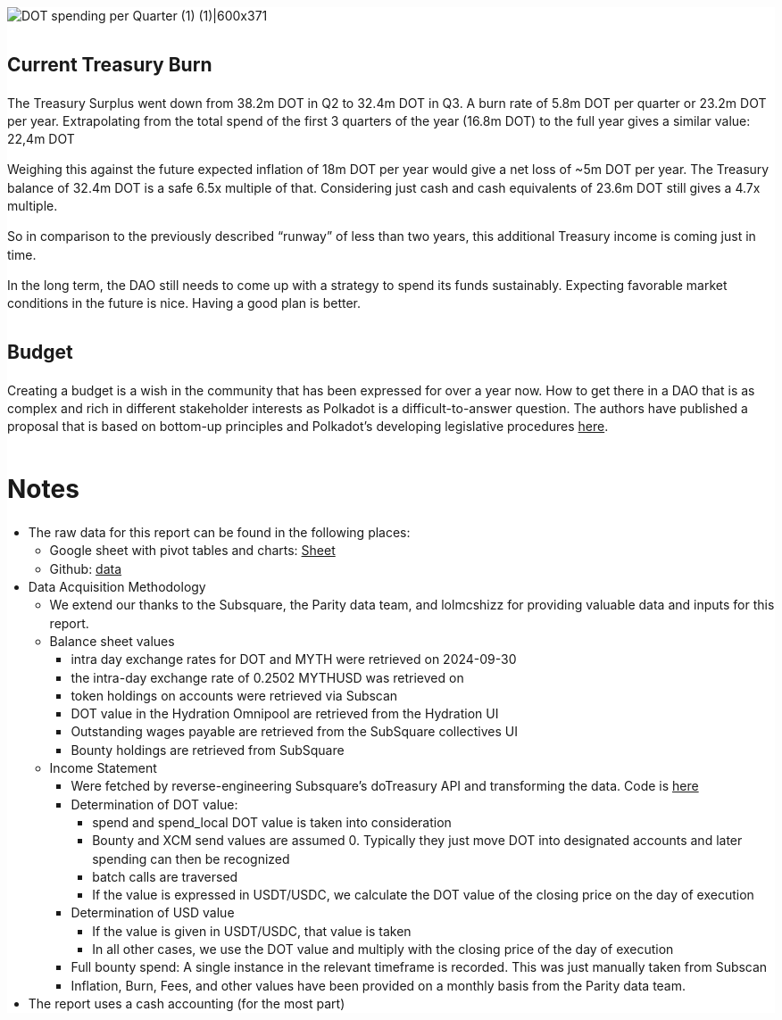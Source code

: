 ![DOT spending per Quarter (1) (1)|600x371](upload://lylIZg8xJVm62935qEdx7fvvUkA.png)

## Current Treasury Burn

The Treasury Surplus went down from 38.2m DOT in Q2 to 32.4m DOT in Q3. A burn rate of 5.8m DOT per quarter or 23.2m DOT per year. Extrapolating from the total spend of the first 3 quarters of the year (16.8m DOT) to the full year gives a similar value: 22,4m DOT

Weighing this against the future expected inflation of 18m DOT per year would give a net loss of ~5m DOT per year. The Treasury balance of 32.4m DOT is a safe 6.5x multiple of that. Considering just cash and cash equivalents of 23.6m DOT still gives a 4.7x multiple.

So in comparison to the previously described “runway” of less than two years, this additional Treasury income is coming just in time.

In the long term, the DAO still needs to come up with a strategy to spend its funds sustainably. Expecting favorable market conditions in the future is nice. Having a good plan is better.

## Budget

Creating a budget is a wish in the community that has been expressed for over a year now. How to get there in a DAO that is as complex and rich in different stakeholder interests as Polkadot is a difficult-to-answer question. The authors have published a proposal that is based on bottom-up principles and Polkadot’s developing legislative procedures [here](https://forum.polkadot.network/t/budgeting-via-subdaos-wfc-draft/10448). 

# Notes

- The raw data for this report can be found in the following places:
    - Google sheet with pivot tables and charts: [Sheet](https://docs.google.com/spreadsheets/d/1mwEjgwIGQqtBqTOuGFhs9BX6-gf9Yi0blP2636WdssY/edit?usp=sharing)
    - Github: [data](https://github.com/OpenGov-Watch/data/tree/2bb1039c11f08595467b511e64958cb1fbdc21a6/2024-q3)
- Data Acquisition Methodology
    - We extend our thanks to the Subsquare, the Parity data team, and lolmcshizz for providing valuable data and inputs for this report.
    - Balance sheet values
        - intra day exchange rates for DOT and MYTH were retrieved on 2024-09-30
        - the intra-day exchange rate of 0.2502 MYTHUSD was retrieved on
        - token holdings on accounts were retrieved via Subscan
        - DOT value in the Hydration Omnipool are retrieved from the Hydration UI
        - Outstanding wages payable are retrieved from the SubSquare collectives UI
        - Bounty holdings are retrieved from SubSquare
    - Income Statement
        - Were fetched by reverse-engineering Subsquare’s doTreasury API and transforming the data. Code is [here](https://github.com/OpenGov-Watch/opengov-monitor/releases/tag/2024-q3-polkadot-treasury-report)
        - Determination of DOT value:
            - spend and spend_local DOT value is taken into consideration
            - Bounty and XCM send values are assumed 0. Typically they just move DOT into designated accounts and later spending can then be recognized
            - batch calls are traversed
            - If the value is expressed in USDT/USDC, we calculate the DOT value of the closing price on the day of execution
        - Determination of USD value
            - If the value is given in USDT/USDC, that value is taken
            - In all other cases, we use the DOT value and multiply with the closing price of the day of execution
        - Full bounty spend: A single instance in the relevant timeframe is recorded. This was just manually taken from Subscan
        - Inflation, Burn, Fees, and other values have been provided on a monthly basis from the Parity data team.
- The report uses a cash accounting (for the most part)